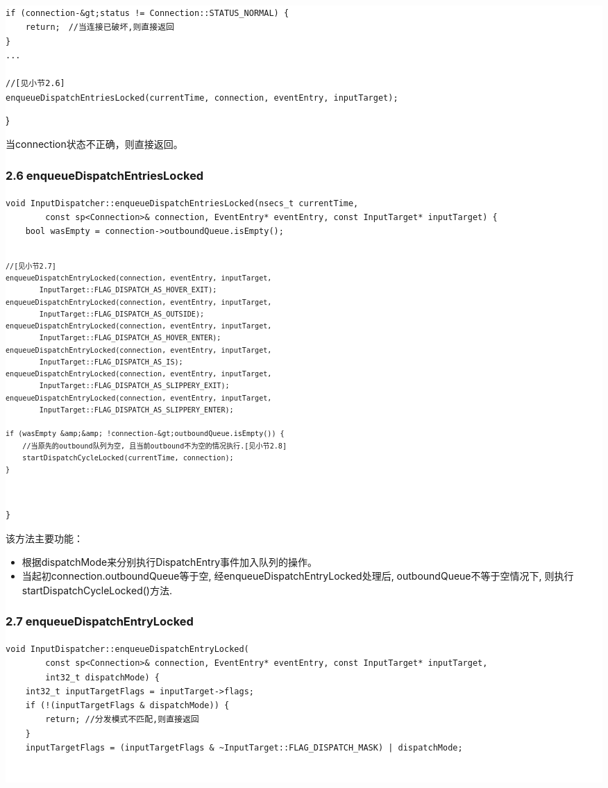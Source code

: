     if (connection-&gt;status != Connection::STATUS_NORMAL) {
        return;　//当连接已破坏,则直接返回
    }
    ...

    //[见小节2.6]
    enqueueDispatchEntriesLocked(currentTime, connection, eventEntry, inputTarget);
}
</code></pre></div></div>

<p>当connection状态不正确，则直接返回。</p>

<h3 id="26-enqueuedispatchentrieslocked">2.6 enqueueDispatchEntriesLocked</h3>

<div ><div ><pre ><code>void InputDispatcher::enqueueDispatchEntriesLocked(nsecs_t currentTime,
        const sp&lt;Connection&gt;&amp; connection, EventEntry* eventEntry, const InputTarget* inputTarget) {
    bool wasEmpty = connection-&gt;outboundQueue.isEmpty();

    //[见小节2.7]
    enqueueDispatchEntryLocked(connection, eventEntry, inputTarget,
            InputTarget::FLAG_DISPATCH_AS_HOVER_EXIT);
    enqueueDispatchEntryLocked(connection, eventEntry, inputTarget,
            InputTarget::FLAG_DISPATCH_AS_OUTSIDE);
    enqueueDispatchEntryLocked(connection, eventEntry, inputTarget,
            InputTarget::FLAG_DISPATCH_AS_HOVER_ENTER);
    enqueueDispatchEntryLocked(connection, eventEntry, inputTarget,
            InputTarget::FLAG_DISPATCH_AS_IS);
    enqueueDispatchEntryLocked(connection, eventEntry, inputTarget,
            InputTarget::FLAG_DISPATCH_AS_SLIPPERY_EXIT);
    enqueueDispatchEntryLocked(connection, eventEntry, inputTarget,
            InputTarget::FLAG_DISPATCH_AS_SLIPPERY_ENTER);

    if (wasEmpty &amp;&amp; !connection-&gt;outboundQueue.isEmpty()) {
        //当原先的outbound队列为空, 且当前outbound不为空的情况执行.[见小节2.8]
        startDispatchCycleLocked(currentTime, connection);
    }
}
</code></pre></div></div>

<p>该方法主要功能：</p>

<ul>
  <li>根据dispatchMode来分别执行DispatchEntry事件加入队列的操作。</li>
  <li>当起初connection.outboundQueue等于空, 经enqueueDispatchEntryLocked处理后, outboundQueue不等于空情况下,
则执行startDispatchCycleLocked()方法.</li>
</ul>

<h3 id="27-enqueuedispatchentrylocked">2.7 enqueueDispatchEntryLocked</h3>

<div ><div ><pre ><code>void InputDispatcher::enqueueDispatchEntryLocked(
        const sp&lt;Connection&gt;&amp; connection, EventEntry* eventEntry, const InputTarget* inputTarget,
        int32_t dispatchMode) {
    int32_t inputTargetFlags = inputTarget-&gt;flags;
    if (!(inputTargetFlags &amp; dispatchMode)) {
        return; //分发模式不匹配,则直接返回
    }
    inputTargetFlags = (inputTargetFlags &amp; ~InputTarget::FLAG_DISPATCH_MASK) | dispatchMode;

